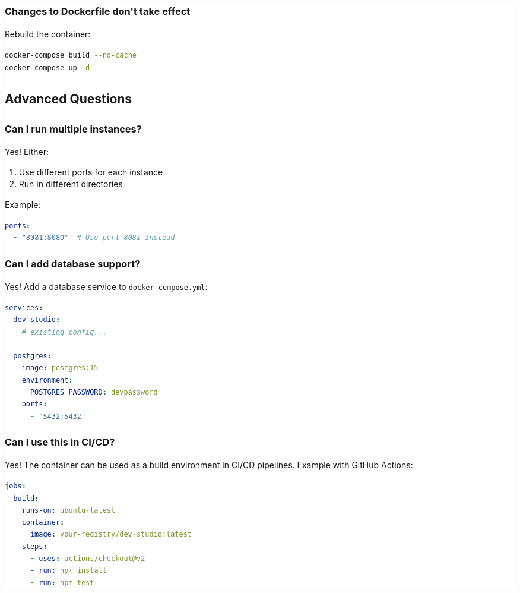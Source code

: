 ### Changes to Dockerfile don't take effect

Rebuild the container:
```bash
docker-compose build --no-cache
docker-compose up -d
```

## Advanced Questions

### Can I run multiple instances?

Yes! Either:
1. Use different ports for each instance
2. Run in different directories

Example:
```yaml
ports:
  - "8081:8080"  # Use port 8081 instead
```

### Can I add database support?

Yes! Add a database service to `docker-compose.yml`:

```yaml
services:
  dev-studio:
    # existing config...
  
  postgres:
    image: postgres:15
    environment:
      POSTGRES_PASSWORD: devpassword
    ports:
      - "5432:5432"
```

### Can I use this in CI/CD?

Yes! The container can be used as a build environment in CI/CD pipelines. Example with GitHub Actions:

```yaml
jobs:
  build:
    runs-on: ubuntu-latest
    container:
      image: your-registry/dev-studio:latest
    steps:
      - uses: actions/checkout@v2
      - run: npm install
      - run: npm test
```
